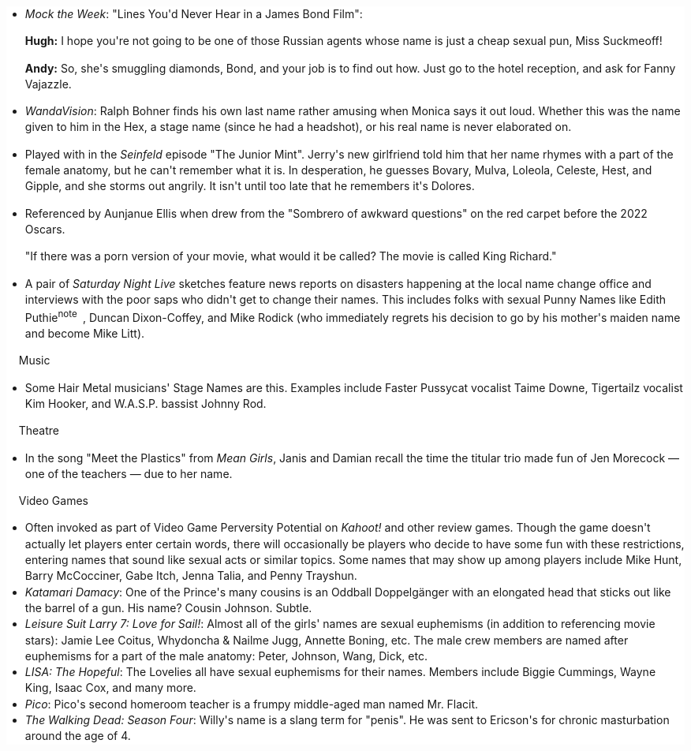 -   _Mock the Week_: "Lines You'd Never Hear in a James Bond Film":
    
    **Hugh:** I hope you're not going to be one of those Russian agents whose name is just a cheap sexual pun, Miss Suckmeoff!
    
    **Andy:** So, she's smuggling diamonds, Bond, and your job is to find out how. Just go to the hotel reception, and ask for Fanny Vajazzle.
    
-   _WandaVision_: Ralph Bohner finds his own last name rather amusing when Monica says it out loud. Whether this was the name given to him in the Hex, a stage name (since he had a headshot), or his real name is never elaborated on.
-   Played with in the _Seinfeld_ episode "The Junior Mint". Jerry's new girlfriend told him that her name rhymes with a part of the female anatomy, but he can't remember what it is. In desperation, he guesses Bovary, Mulva, Loleola, Celeste, Hest, and Gipple, and she storms out angrily. It isn't until too late that he remembers it's Dolores.
-   Referenced by Aunjanue Ellis when drew from the "Sombrero of awkward questions" on the red carpet before the 2022 Oscars.
    
    "If there was a porn version of your movie, what would it be called? The movie is called King Richard."
    
-   A pair of _Saturday Night Live_ sketches feature news reports on disasters happening at the local name change office and interviews with the poor saps who didn't get to change their names. This includes folks with sexual Punny Names like Edith Puthie<sup>note&nbsp;</sup> , Duncan Dixon-Coffey, and Mike Rodick (who immediately regrets his decision to go by his mother's maiden name and become Mike Litt).

    Music 

-   Some Hair Metal musicians' Stage Names are this. Examples include Faster Pussycat vocalist Taime Downe, Tigertailz vocalist Kim Hooker, and W.A.S.P. bassist Johnny Rod.

    Theatre 

-   In the song "Meet the Plastics" from _Mean Girls_, Janis and Damian recall the time the titular trio made fun of Jen Morecock — one of the teachers — due to her name.

    Video Games 

-   Often invoked as part of Video Game Perversity Potential on _Kahoot!_ and other review games. Though the game doesn't actually let players enter certain words, there will occasionally be players who decide to have some fun with these restrictions, entering names that sound like sexual acts or similar topics. Some names that may show up among players include Mike Hunt, Barry McCocciner, Gabe Itch, Jenna Talia, and Penny Trayshun.
-   _Katamari Damacy_: One of the Prince's many cousins is an Oddball Doppelgänger with an elongated head that sticks out like the barrel of a gun. His name? Cousin Johnson. Subtle.
-   _Leisure Suit Larry 7: Love for Sail!_: Almost all of the girls' names are sexual euphemisms (in addition to referencing movie stars): Jamie Lee Coitus, Whydoncha & Nailme Jugg, Annette Boning, etc. The male crew members are named after euphemisms for a part of the male anatomy: Peter, Johnson, Wang, Dick, etc.
-   _LISA: The Hopeful_: The Lovelies all have sexual euphemisms for their names. Members include Biggie Cummings, Wayne King, Isaac Cox, and many more.
-   _Pico_: Pico's second homeroom teacher is a frumpy middle-aged man named Mr. Flacit.
-   _The Walking Dead: Season Four_: Willy's name is a slang term for "penis". He was sent to Ericson's for chronic masturbation around the age of 4.
